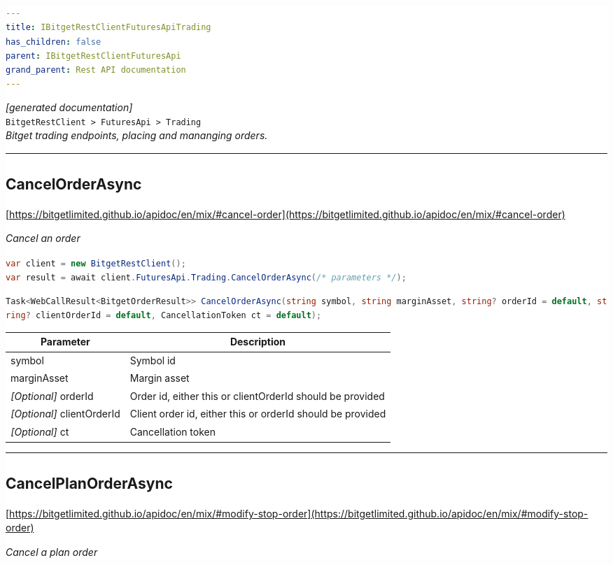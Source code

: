 ```yaml
---
title: IBitgetRestClientFuturesApiTrading
has_children: false
parent: IBitgetRestClientFuturesApi
grand_parent: Rest API documentation
---
```

*[generated documentation]*  
`BitgetRestClient > FuturesApi > Trading`  
*Bitget trading endpoints, placing and mananging orders.*
  

***

## CancelOrderAsync  

[https://bitgetlimited.github.io/apidoc/en/mix/#cancel-order](https://bitgetlimited.github.io/apidoc/en/mix/#cancel-order)  
<p>

*Cancel an order*  

```csharp  
var client = new BitgetRestClient();  
var result = await client.FuturesApi.Trading.CancelOrderAsync(/* parameters */);  
```  

```csharp  
Task<WebCallResult<BitgetOrderResult>> CancelOrderAsync(string symbol, string marginAsset, string? orderId = default, string? clientOrderId = default, CancellationToken ct = default);  
```  

|Parameter|Description|
|---|---|
|symbol|Symbol id|
|marginAsset|Margin asset|
|_[Optional]_ orderId|Order id, either this or clientOrderId should be provided|
|_[Optional]_ clientOrderId|Client order id, either this or orderId should be provided|
|_[Optional]_ ct|Cancellation token|

</p>

***

## CancelPlanOrderAsync  

[https://bitgetlimited.github.io/apidoc/en/mix/#modify-stop-order](https://bitgetlimited.github.io/apidoc/en/mix/#modify-stop-order)  
<p>

*Cancel a plan order*  
